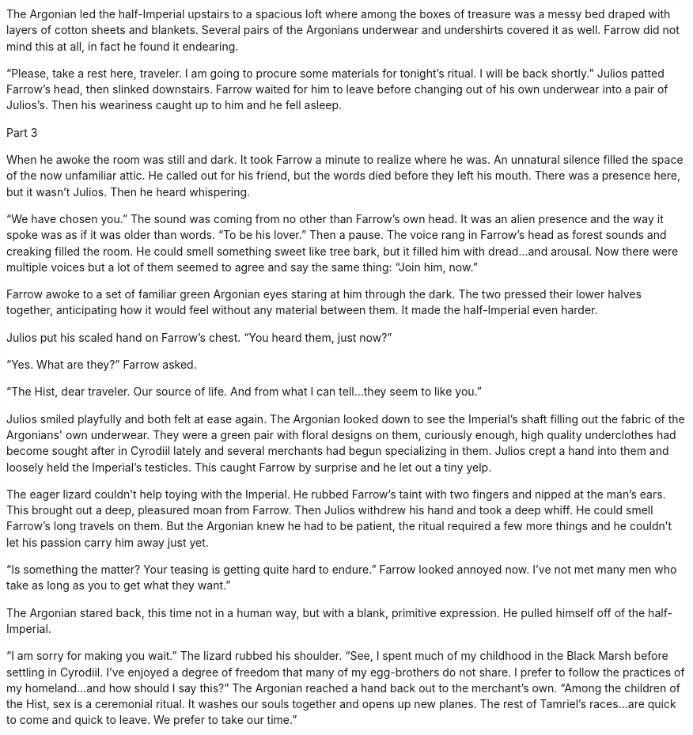 The Argonian led the half-Imperial upstairs to a spacious loft where among the boxes of treasure was a messy bed draped with layers of cotton sheets and blankets. Several pairs of the Argonians underwear and undershirts covered it as well. Farrow did not mind this at all, in fact he found it endearing. 

“Please, take a rest here, traveler. I am going to procure some materials for tonight’s ritual. I will be back shortly.” Julios patted Farrow’s head, then slinked downstairs. Farrow waited for him to leave before changing out of his own underwear into a pair of Julios’s. Then his weariness caught up to him and he fell asleep.





Part 3 

When he awoke the room was still and dark. It took Farrow a minute to realize where he was. An unnatural silence filled the space of the now unfamiliar attic. He called out for his friend, but the words died before they left his mouth. There was a presence here, but it wasn’t Julios. Then he heard whispering.

“We have chosen you.” The sound was coming from no other than Farrow’s own head. It was an alien presence and the way it spoke was as if it was older than words. “To be his lover.” Then a pause. The voice rang in Farrow’s head as forest sounds and creaking filled the room. He could smell something sweet like tree bark, but it filled him with dread…and arousal. Now there were multiple voices but a lot of them seemed to agree and say the same thing: “Join him, now.”

Farrow awoke to a set of familiar green Argonian eyes staring at him through the dark. The two pressed their lower halves together, anticipating how it would feel without any material between them. It made the half-Imperial even harder. 

Julios put his scaled hand on Farrow’s chest. “You heard them, just now?”

“Yes. What are they?” Farrow asked.

“The Hist, dear traveler. Our source of life. And from what I can tell…they seem to like you.” 

Julios smiled playfully and both felt at ease again. The Argonian looked down to see the Imperial’s shaft filling out the fabric of the Argonians' own underwear. They were a green pair with floral designs on them, curiously enough, high quality underclothes had become sought after in Cyrodiil lately and several merchants had begun specializing in them. Julios crept a hand into them and loosely held the Imperial’s testicles. This caught Farrow by surprise and he let out a tiny yelp. 

The eager lizard couldn’t help toying with the Imperial. He rubbed Farrow’s taint with two fingers and nipped at the man’s ears. This brought out a deep, pleasured moan from Farrow. Then Julios withdrew his hand and took a deep whiff. He could smell Farrow’s long travels on them. But the Argonian knew he had to be patient, the ritual required a few more things and he couldn’t let his passion carry him away just yet. 

“Is something the matter? Your teasing is getting quite hard to endure.” Farrow looked annoyed now. I’ve not met many men who take as long as you to get what they want.” 

The Argonian stared back, this time not in a human way, but with a blank, primitive expression. He pulled himself off of the half-Imperial.

“I am sorry for making you wait.” The lizard rubbed his shoulder. “See, I spent much of my childhood in the Black Marsh before settling in Cyrodiil. I’ve enjoyed a degree of freedom that many of my egg-brothers do not share. I prefer to follow the practices of my homeland…and how should I say this?” The Argonian reached a hand back out to the merchant’s own. “Among the children of the Hist, sex is a ceremonial ritual. It washes our souls together and opens up new planes. The rest of Tamriel’s races…are quick to come and quick to leave. We prefer to take our time.” 
